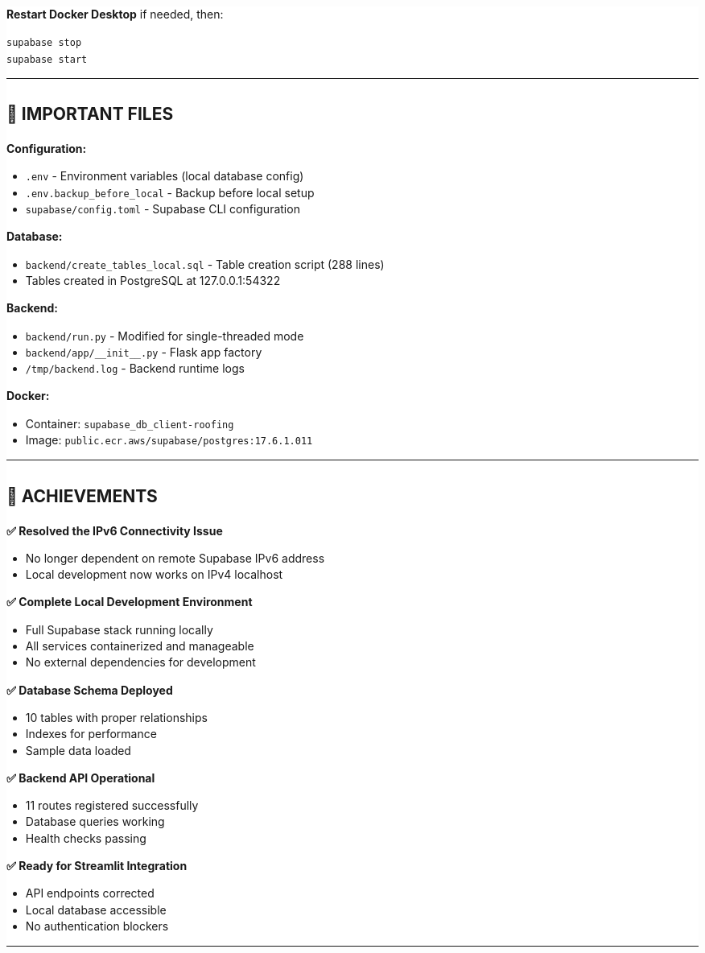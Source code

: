 **Restart Docker Desktop** if needed, then:
```bash
supabase stop
supabase start
```

---

## 📁 IMPORTANT FILES

**Configuration:**
- `.env` - Environment variables (local database config)
- `.env.backup_before_local` - Backup before local setup
- `supabase/config.toml` - Supabase CLI configuration

**Database:**
- `backend/create_tables_local.sql` - Table creation script (288 lines)
- Tables created in PostgreSQL at 127.0.0.1:54322

**Backend:**
- `backend/run.py` - Modified for single-threaded mode
- `backend/app/__init__.py` - Flask app factory
- `/tmp/backend.log` - Backend runtime logs

**Docker:**
- Container: `supabase_db_client-roofing`
- Image: `public.ecr.aws/supabase/postgres:17.6.1.011`

---

## 🎊 ACHIEVEMENTS

**✅ Resolved the IPv6 Connectivity Issue**
- No longer dependent on remote Supabase IPv6 address
- Local development now works on IPv4 localhost

**✅ Complete Local Development Environment**
- Full Supabase stack running locally
- All services containerized and manageable
- No external dependencies for development

**✅ Database Schema Deployed**
- 10 tables with proper relationships
- Indexes for performance  
- Sample data loaded

**✅ Backend API Operational**
- 11 routes registered successfully
- Database queries working
- Health checks passing

**✅ Ready for Streamlit Integration**
- API endpoints corrected
- Local database accessible
- No authentication blockers

---